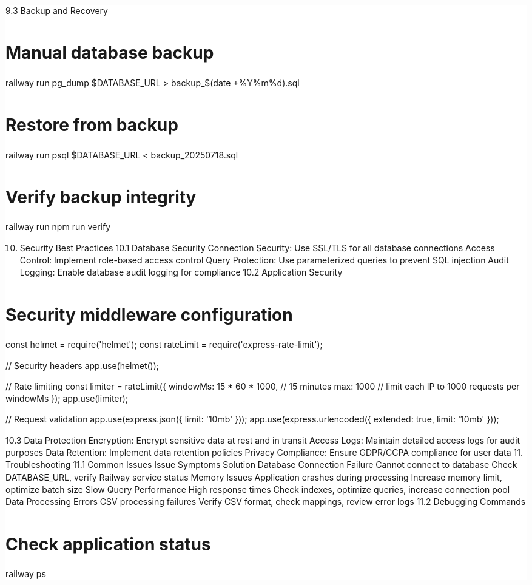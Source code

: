 9.3 Backup and Recovery
# Manual database backup
railway run pg_dump $DATABASE_URL > backup_$(date +%Y%m%d).sql

# Restore from backup
railway run psql $DATABASE_URL < backup_20250718.sql

# Verify backup integrity
railway run npm run verify
    
10. Security Best Practices
10.1 Database Security
Connection Security: Use SSL/TLS for all database connections
Access Control: Implement role-based access control
Query Protection: Use parameterized queries to prevent SQL injection
Audit Logging: Enable database audit logging for compliance
10.2 Application Security
# Security middleware configuration
const helmet = require('helmet');
const rateLimit = require('express-rate-limit');

// Security headers
app.use(helmet());

// Rate limiting
const limiter = rateLimit({
  windowMs: 15 * 60 * 1000, // 15 minutes
  max: 1000 // limit each IP to 1000 requests per windowMs
});
app.use(limiter);

// Request validation
app.use(express.json({ limit: '10mb' }));
app.use(express.urlencoded({ extended: true, limit: '10mb' }));
    
10.3 Data Protection
Encryption: Encrypt sensitive data at rest and in transit
Access Logs: Maintain detailed access logs for audit purposes
Data Retention: Implement data retention policies
Privacy Compliance: Ensure GDPR/CCPA compliance for user data
11. Troubleshooting
11.1 Common Issues
Issue	Symptoms	Solution
Database Connection Failure	Cannot connect to database	Check DATABASE_URL, verify Railway service status
Memory Issues	Application crashes during processing	Increase memory limit, optimize batch size
Slow Query Performance	High response times	Check indexes, optimize queries, increase connection pool
Data Processing Errors	CSV processing failures	Verify CSV format, check mappings, review error logs
11.2 Debugging Commands
# Check application status
railway ps
